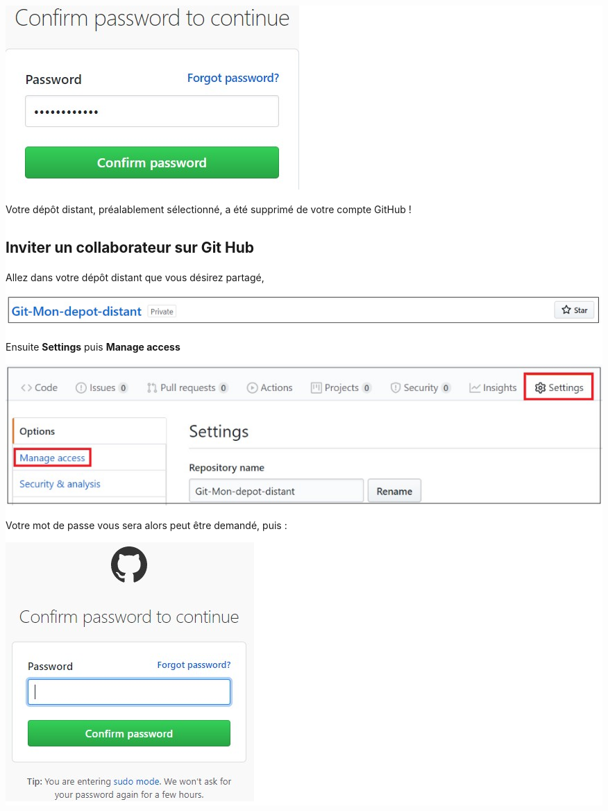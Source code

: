 ![ScreenShot confirmation mot de passe)](img/45.jpg)   

Votre dépôt distant, préalablement sélectionné, a été supprimé de votre compte GitHub !

## Inviter un collaborateur sur Git Hub

Allez dans votre dépôt distant que vous désirez partagé, 

![ScreenShot dépôt distant)](img/46.jpg) 

Ensuite **Settings** puis **Manage access** 

![ScreenShot Manage access)](img/47.jpg)  

Votre mot de passe vous sera alors peut être demandé, puis : 

![ScreenShot Confirm Password)](img/48.jpg) 
